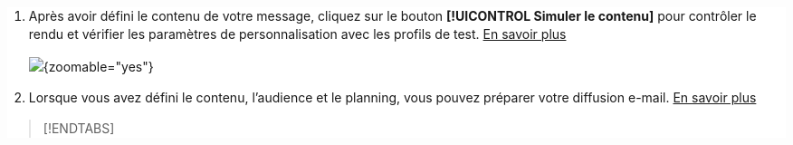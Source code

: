 1. Après avoir défini le contenu de votre message, cliquez sur le bouton **[!UICONTROL Simuler le contenu]** pour contrôler le rendu et vérifier les paramètres de personnalisation avec les profils de test.  [En savoir plus](../preview-test/preview-content.md)

   ![](assets/image-genai-7.png){zoomable=&quot;yes&quot;}

1. Lorsque vous avez défini le contenu, l’audience et le planning, vous pouvez préparer votre diffusion e-mail. [En savoir plus](../monitor/prepare-send.md)

>[!ENDTABS]

